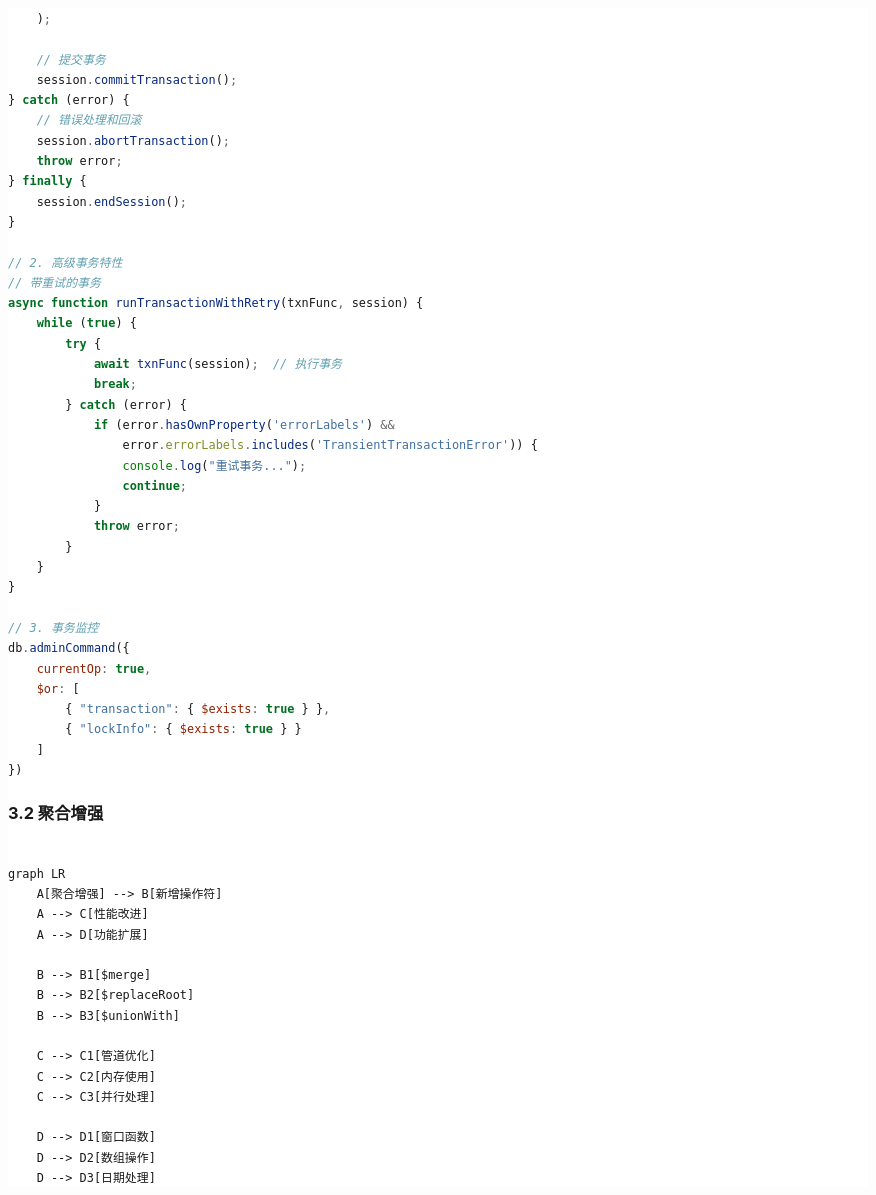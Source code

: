 ```javascript
    );
    
    // 提交事务
    session.commitTransaction();
} catch (error) {
    // 错误处理和回滚
    session.abortTransaction();
    throw error;
} finally {
    session.endSession();
}

// 2. 高级事务特性
// 带重试的事务
async function runTransactionWithRetry(txnFunc, session) {
    while (true) {
        try {
            await txnFunc(session);  // 执行事务
            break;
        } catch (error) {
            if (error.hasOwnProperty('errorLabels') && 
                error.errorLabels.includes('TransientTransactionError')) {
                console.log("重试事务...");
                continue;
            }
            throw error;
        }
    }
}

// 3. 事务监控
db.adminCommand({
    currentOp: true,
    $or: [
        { "transaction": { $exists: true } },
        { "lockInfo": { $exists: true } }
    ]
})
```

### 3.2 聚合增强

```mermaid

graph LR
    A[聚合增强] --> B[新增操作符]
    A --> C[性能改进]
    A --> D[功能扩展]
    
    B --> B1[$merge]
    B --> B2[$replaceRoot]
    B --> B3[$unionWith]
    
    C --> C1[管道优化]
    C --> C2[内存使用]
    C --> C3[并行处理]
    
    D --> D1[窗口函数]
    D --> D2[数组操作]
    D --> D3[日期处理]
```
